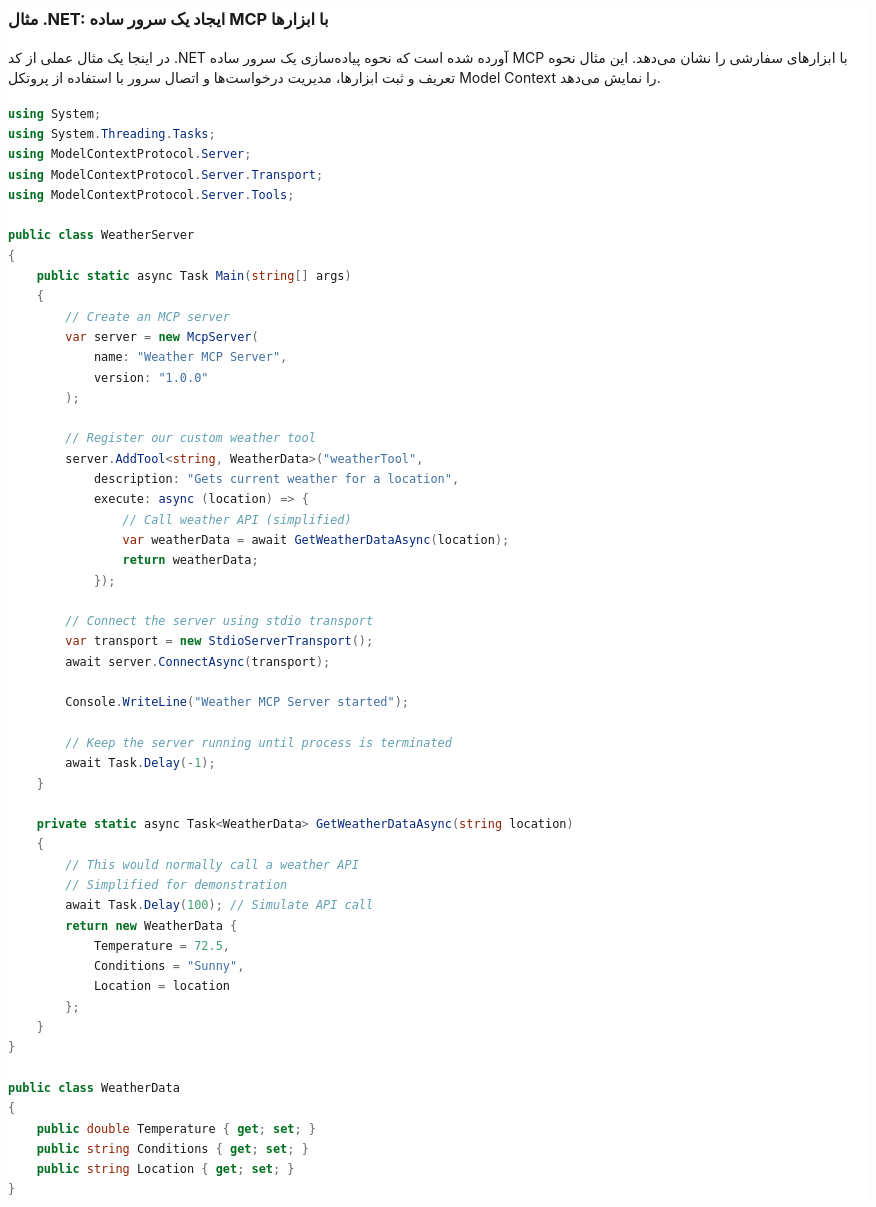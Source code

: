 ### مثال .NET: ایجاد یک سرور ساده MCP با ابزارها

در اینجا یک مثال عملی از کد .NET آورده شده است که نحوه پیاده‌سازی یک سرور ساده MCP با ابزارهای سفارشی را نشان می‌دهد. این مثال نحوه تعریف و ثبت ابزارها، مدیریت درخواست‌ها و اتصال سرور با استفاده از پروتکل Model Context را نمایش می‌دهد.  

```csharp
using System;
using System.Threading.Tasks;
using ModelContextProtocol.Server;
using ModelContextProtocol.Server.Transport;
using ModelContextProtocol.Server.Tools;

public class WeatherServer
{
    public static async Task Main(string[] args)
    {
        // Create an MCP server
        var server = new McpServer(
            name: "Weather MCP Server",
            version: "1.0.0"
        );
        
        // Register our custom weather tool
        server.AddTool<string, WeatherData>("weatherTool", 
            description: "Gets current weather for a location",
            execute: async (location) => {
                // Call weather API (simplified)
                var weatherData = await GetWeatherDataAsync(location);
                return weatherData;
            });
        
        // Connect the server using stdio transport
        var transport = new StdioServerTransport();
        await server.ConnectAsync(transport);
        
        Console.WriteLine("Weather MCP Server started");
        
        // Keep the server running until process is terminated
        await Task.Delay(-1);
    }
    
    private static async Task<WeatherData> GetWeatherDataAsync(string location)
    {
        // This would normally call a weather API
        // Simplified for demonstration
        await Task.Delay(100); // Simulate API call
        return new WeatherData { 
            Temperature = 72.5,
            Conditions = "Sunny",
            Location = location
        };
    }
}

public class WeatherData
{
    public double Temperature { get; set; }
    public string Conditions { get; set; }
    public string Location { get; set; }
}
```
